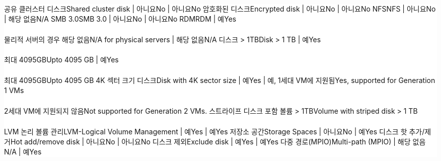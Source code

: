 <span data-ttu-id="9438d-304">공유 클러스터 디스크</span><span class="sxs-lookup"><span data-stu-id="9438d-304">Shared cluster disk</span></span> | <span data-ttu-id="9438d-305">아니요</span><span class="sxs-lookup"><span data-stu-id="9438d-305">No</span></span> | <span data-ttu-id="9438d-306">아니요</span><span class="sxs-lookup"><span data-stu-id="9438d-306">No</span></span>
<span data-ttu-id="9438d-307">암호화된 디스크</span><span class="sxs-lookup"><span data-stu-id="9438d-307">Encrypted disk</span></span> | <span data-ttu-id="9438d-308">아니요</span><span class="sxs-lookup"><span data-stu-id="9438d-308">No</span></span> | <span data-ttu-id="9438d-309">아니요</span><span class="sxs-lookup"><span data-stu-id="9438d-309">No</span></span>
<span data-ttu-id="9438d-310">NFS</span><span class="sxs-lookup"><span data-stu-id="9438d-310">NFS</span></span> | <span data-ttu-id="9438d-311">아니요</span><span class="sxs-lookup"><span data-stu-id="9438d-311">No</span></span> | <span data-ttu-id="9438d-312">해당 없음</span><span class="sxs-lookup"><span data-stu-id="9438d-312">N/A</span></span>
<span data-ttu-id="9438d-313">SMB 3.0</span><span class="sxs-lookup"><span data-stu-id="9438d-313">SMB 3.0</span></span> | <span data-ttu-id="9438d-314">아니요</span><span class="sxs-lookup"><span data-stu-id="9438d-314">No</span></span> | <span data-ttu-id="9438d-315">아니요</span><span class="sxs-lookup"><span data-stu-id="9438d-315">No</span></span>
<span data-ttu-id="9438d-316">RDM</span><span class="sxs-lookup"><span data-stu-id="9438d-316">RDM</span></span> | <span data-ttu-id="9438d-317">예</span><span class="sxs-lookup"><span data-stu-id="9438d-317">Yes</span></span><br/><br/> <span data-ttu-id="9438d-318">물리적 서버의 경우 해당 없음</span><span class="sxs-lookup"><span data-stu-id="9438d-318">N/A for physical servers</span></span> | <span data-ttu-id="9438d-319">해당 없음</span><span class="sxs-lookup"><span data-stu-id="9438d-319">N/A</span></span>
<span data-ttu-id="9438d-320">디스크 > 1TB</span><span class="sxs-lookup"><span data-stu-id="9438d-320">Disk > 1 TB</span></span> | <span data-ttu-id="9438d-321">예</span><span class="sxs-lookup"><span data-stu-id="9438d-321">Yes</span></span><br/><br/><span data-ttu-id="9438d-322">최대 4095GB</span><span class="sxs-lookup"><span data-stu-id="9438d-322">Upto 4095 GB</span></span> | <span data-ttu-id="9438d-323">예</span><span class="sxs-lookup"><span data-stu-id="9438d-323">Yes</span></span><br/><br/><span data-ttu-id="9438d-324">최대 4095GB</span><span class="sxs-lookup"><span data-stu-id="9438d-324">Upto 4095 GB</span></span>
<span data-ttu-id="9438d-325">4K 섹터 크기 디스크</span><span class="sxs-lookup"><span data-stu-id="9438d-325">Disk with 4K sector size</span></span> | <span data-ttu-id="9438d-326">예</span><span class="sxs-lookup"><span data-stu-id="9438d-326">Yes</span></span> | <span data-ttu-id="9438d-327">예, 1세대 VM에 지원됨</span><span class="sxs-lookup"><span data-stu-id="9438d-327">Yes, supported for Generation 1 VMs</span></span><br/><br/><span data-ttu-id="9438d-328">2세대 VM에 지원되지 않음</span><span class="sxs-lookup"><span data-stu-id="9438d-328">Not supported for Generation 2 VMs.</span></span>
<span data-ttu-id="9438d-329">스트라이프 디스크 포함 볼륨 > 1TB</span><span class="sxs-lookup"><span data-stu-id="9438d-329">Volume with striped disk > 1 TB</span></span><br/><br/> <span data-ttu-id="9438d-330">LVM 논리 볼륨 관리</span><span class="sxs-lookup"><span data-stu-id="9438d-330">LVM-Logical Volume Management</span></span> | <span data-ttu-id="9438d-331">예</span><span class="sxs-lookup"><span data-stu-id="9438d-331">Yes</span></span> | <span data-ttu-id="9438d-332">예</span><span class="sxs-lookup"><span data-stu-id="9438d-332">Yes</span></span>
<span data-ttu-id="9438d-333">저장소 공간</span><span class="sxs-lookup"><span data-stu-id="9438d-333">Storage Spaces</span></span> | <span data-ttu-id="9438d-334">아니요</span><span class="sxs-lookup"><span data-stu-id="9438d-334">No</span></span> | <span data-ttu-id="9438d-335">예</span><span class="sxs-lookup"><span data-stu-id="9438d-335">Yes</span></span>
<span data-ttu-id="9438d-336">디스크 핫 추가/제거</span><span class="sxs-lookup"><span data-stu-id="9438d-336">Hot add/remove disk</span></span> | <span data-ttu-id="9438d-337">아니요</span><span class="sxs-lookup"><span data-stu-id="9438d-337">No</span></span> | <span data-ttu-id="9438d-338">아니요</span><span class="sxs-lookup"><span data-stu-id="9438d-338">No</span></span>
<span data-ttu-id="9438d-339">디스크 제외</span><span class="sxs-lookup"><span data-stu-id="9438d-339">Exclude disk</span></span> | <span data-ttu-id="9438d-340">예</span><span class="sxs-lookup"><span data-stu-id="9438d-340">Yes</span></span> | <span data-ttu-id="9438d-341">예</span><span class="sxs-lookup"><span data-stu-id="9438d-341">Yes</span></span>
<span data-ttu-id="9438d-342">다중 경로(MPIO)</span><span class="sxs-lookup"><span data-stu-id="9438d-342">Multi-path (MPIO)</span></span> | <span data-ttu-id="9438d-343">해당 없음</span><span class="sxs-lookup"><span data-stu-id="9438d-343">N/A</span></span> | <span data-ttu-id="9438d-344">예</span><span class="sxs-lookup"><span data-stu-id="9438d-344">Yes</span></span>
